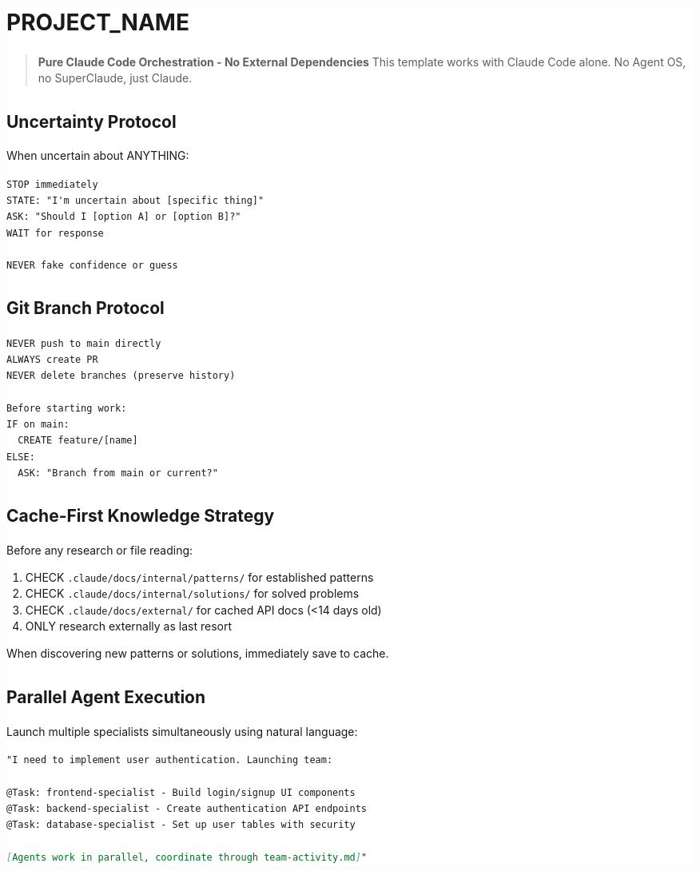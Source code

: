 # PROJECT_NAME

> **Pure Claude Code Orchestration - No External Dependencies**
> This template works with Claude Code alone. No Agent OS, no SuperClaude, just Claude.

## Uncertainty Protocol

When uncertain about ANYTHING:
```
STOP immediately
STATE: "I'm uncertain about [specific thing]"
ASK: "Should I [option A] or [option B]?"
WAIT for response

NEVER fake confidence or guess
```

## Git Branch Protocol

```
NEVER push to main directly
ALWAYS create PR
NEVER delete branches (preserve history)

Before starting work:
IF on main:
  CREATE feature/[name]
ELSE:
  ASK: "Branch from main or current?"
```

## Cache-First Knowledge Strategy

Before any research or file reading:
1. CHECK `.claude/docs/internal/patterns/` for established patterns
2. CHECK `.claude/docs/internal/solutions/` for solved problems  
3. CHECK `.claude/docs/external/` for cached API docs (<14 days old)
4. ONLY research externally as last resort

When discovering new patterns or solutions, immediately save to cache.

## Parallel Agent Execution

Launch multiple specialists simultaneously using natural language:

```markdown
"I need to implement user authentication. Launching team:

@Task: frontend-specialist - Build login/signup UI components
@Task: backend-specialist - Create authentication API endpoints
@Task: database-specialist - Set up user tables with security

[Agents work in parallel, coordinate through team-activity.md]"
```
